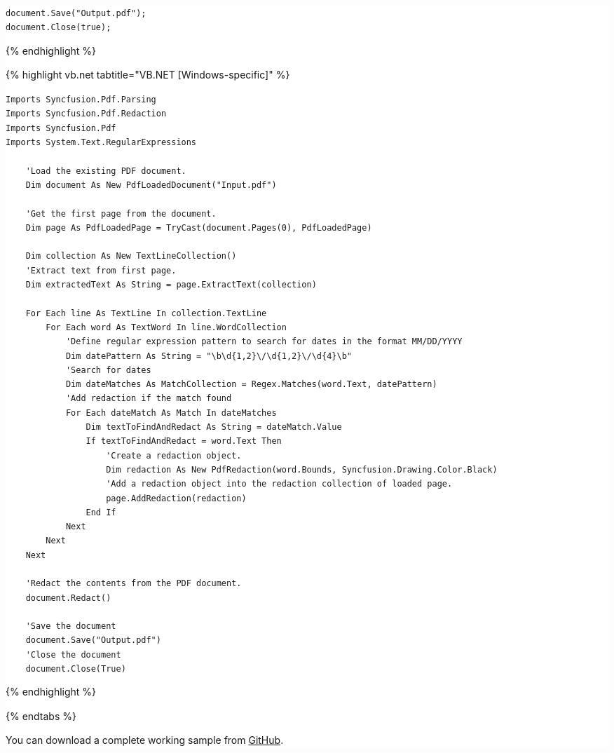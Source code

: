     document.Save("Output.pdf");
    document.Close(true);

{% endhighlight %}

{% highlight vb.net tabtitle="VB.NET [Windows-specific]" %}

    Imports Syncfusion.Pdf.Parsing
    Imports Syncfusion.Pdf.Redaction
    Imports Syncfusion.Pdf
    Imports System.Text.RegularExpressions

        'Load the existing PDF document.
        Dim document As New PdfLoadedDocument("Input.pdf")

        'Get the first page from the document.
        Dim page As PdfLoadedPage = TryCast(document.Pages(0), PdfLoadedPage)

        Dim collection As New TextLineCollection()
        'Extract text from first page.
        Dim extractedText As String = page.ExtractText(collection)

        For Each line As TextLine In collection.TextLine
            For Each word As TextWord In line.WordCollection
                'Define regular expression pattern to search for dates in the format MM/DD/YYYY
                Dim datePattern As String = "\b\d{1,2}\/\d{1,2}\/\d{4}\b"
                'Search for dates
                Dim dateMatches As MatchCollection = Regex.Matches(word.Text, datePattern)
                'Add redaction if the match found
                For Each dateMatch As Match In dateMatches
                    Dim textToFindAndRedact As String = dateMatch.Value
                    If textToFindAndRedact = word.Text Then
                        'Create a redaction object.
                        Dim redaction As New PdfRedaction(word.Bounds, Syncfusion.Drawing.Color.Black)
                        'Add a redaction object into the redaction collection of loaded page.
                        page.AddRedaction(redaction)
                    End If
                Next
            Next
        Next

        'Redact the contents from the PDF document.
        document.Redact()

        'Save the document
        document.Save("Output.pdf")
        'Close the document
        document.Close(True)

{% endhighlight %}

{% endtabs %}

You can download a complete working sample from [GitHub](https://github.com/SyncfusionExamples/PDF-Examples/tree/master/Redaction/Find-text-by-regular-expression-pattern-and-redact-it-from-PDF-document/).